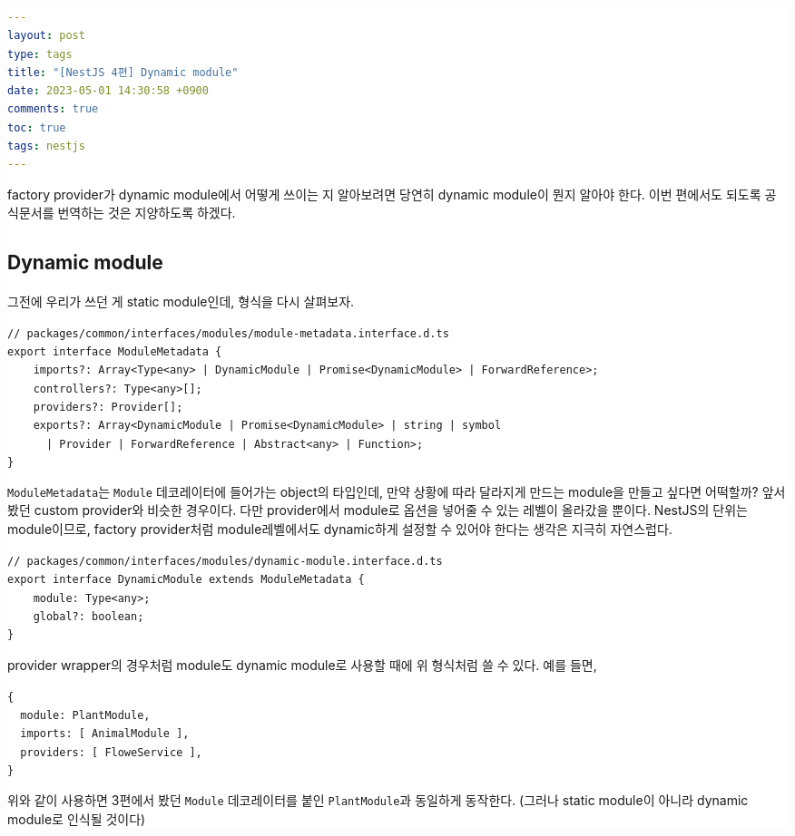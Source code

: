```yaml
---
layout: post
type: tags
title: "[NestJS 4편] Dynamic module"
date: 2023-05-01 14:30:58 +0900
comments: true
toc: true
tags: nestjs
---
```



factory provider가 dynamic module에서 어떻게 쓰이는 지 알아보려면 당연히 dynamic module이 뭔지 알아야 한다. 이번 편에서도 되도록 공식문서를 번역하는 것은 지양하도록 하겠다.

## Dynamic module

그전에 우리가 쓰던 게 static module인데, 형식을 다시 살펴보자.

```tsx
// packages/common/interfaces/modules/module-metadata.interface.d.ts
export interface ModuleMetadata {
    imports?: Array<Type<any> | DynamicModule | Promise<DynamicModule> | ForwardReference>;
    controllers?: Type<any>[];
    providers?: Provider[];
    exports?: Array<DynamicModule | Promise<DynamicModule> | string | symbol 
      | Provider | ForwardReference | Abstract<any> | Function>;
}
```

`ModuleMetadata`는 `Module` 데코레이터에 들어가는 object의 타입인데, 만약 상황에 따라 달라지게 만드는 module을 만들고 싶다면 어떡할까? 앞서 봤던 custom provider와 비슷한 경우이다. 다만 provider에서 module로 옵션을 넣어줄 수 있는 레벨이 올라갔을 뿐이다. NestJS의 단위는 module이므로, factory provider처럼 module레벨에서도 dynamic하게 설정할 수 있어야 한다는 생각은 지극히 자연스럽다.

```tsx
// packages/common/interfaces/modules/dynamic-module.interface.d.ts
export interface DynamicModule extends ModuleMetadata {
    module: Type<any>;
    global?: boolean;
}
```

provider wrapper의 경우처럼 module도 dynamic module로 사용할 때에 위 형식처럼 쓸 수 있다. 예를 들면,

```tsx
{
  module: PlantModule,
  imports: [ AnimalModule ],
  providers: [ FloweService ],
}
```

위와 같이 사용하면 3편에서 봤던 `Module` 데코레이터를 붙인 `PlantModule`과 동일하게 동작한다. (그러나 static module이 아니라 dynamic module로 인식될 것이다)
